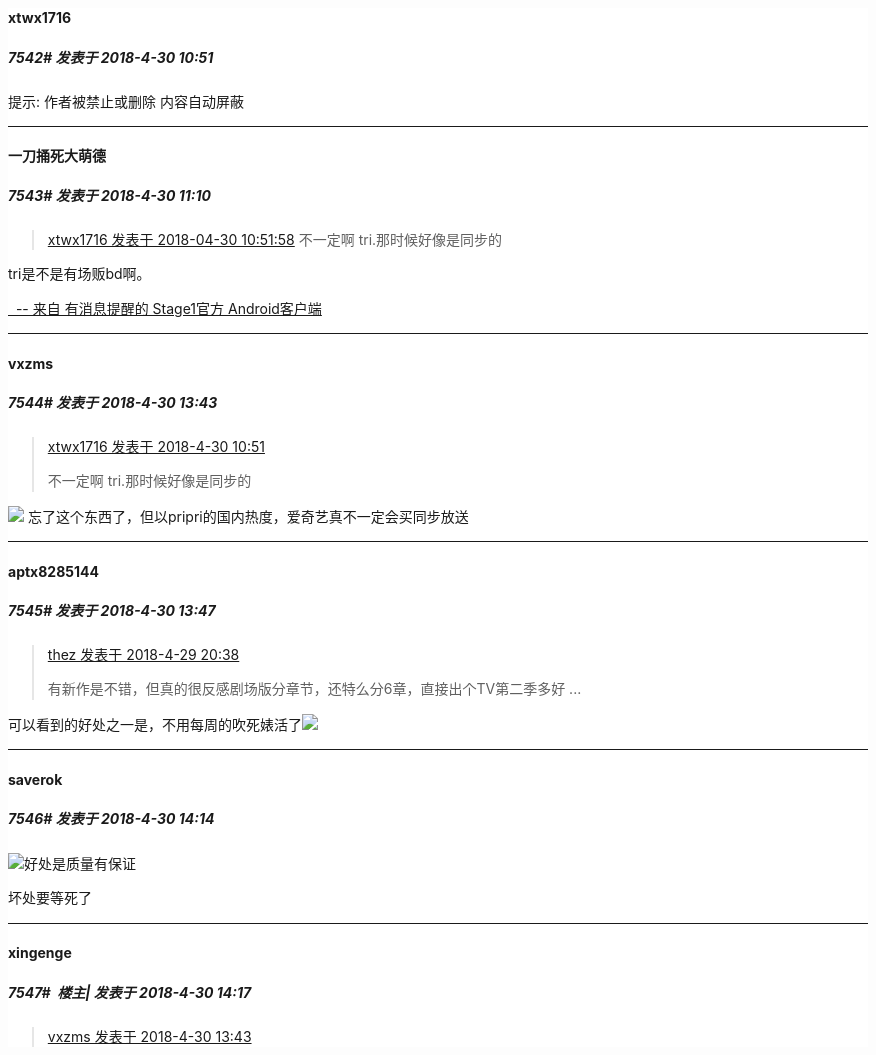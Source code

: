 ####  xtwx1716  
##### 7542#       发表于 2018-4-30 10:51

提示: 作者被禁止或删除 内容自动屏蔽

*****

####  一刀捅死大萌德  
##### 7543#       发表于 2018-4-30 11:10

<blockquote><a href="httphttps://bbs.saraba1st.com/2b/forum.php?mod=redirect&amp;goto=findpost&amp;pid=39425841&amp;ptid=1486439" target="_blank">xtwx1716 发表于 2018-04-30 10:51:58</a>
不一定啊 tri.那时候好像是同步的</blockquote>tri是不是有场贩bd啊。

[  -- 来自 有消息提醒的 Stage1官方 Android客户端](https://www.coolapk.com/apk/140634)

*****

####  vxzms  
##### 7544#       发表于 2018-4-30 13:43

<blockquote><a href="httphttps://bbs.saraba1st.com/2b/forum.php?mod=redirect&amp;goto=findpost&amp;pid=39425841&amp;ptid=1486439" target="_blank">xtwx1716 发表于 2018-4-30 10:51</a>

不一定啊 tri.那时候好像是同步的</blockquote>
<img src="https://static.saraba1st.com/image/smiley/face2017/068.png" referrerpolicy="no-referrer"> 忘了这个东西了，但以pripri的国内热度，爱奇艺真不一定会买同步放送

*****

####  aptx8285144  
##### 7545#       发表于 2018-4-30 13:47

<blockquote><a href="httphttps://bbs.saraba1st.com/2b/forum.php?mod=redirect&amp;goto=findpost&amp;pid=39420588&amp;ptid=1486439" target="_blank">thez 发表于 2018-4-29 20:38</a>

有新作是不错，但真的很反感剧场版分章节，还特么分6章，直接出个TV第二季多好 ...</blockquote>
可以看到的好处之一是，不用每周的吹死婊活了<img src="https://static.saraba1st.com/image/smiley/face2017/067.png" referrerpolicy="no-referrer">

*****

####  saverok  
##### 7546#       发表于 2018-4-30 14:14

<img src="https://static.saraba1st.com/image/smiley/face2017/067.png" referrerpolicy="no-referrer">好处是质量有保证

坏处要等死了

*****

####  xingenge  
##### 7547#         楼主| 发表于 2018-4-30 14:17

<blockquote><a href="httphttps://bbs.saraba1st.com/2b/forum.php?mod=redirect&amp;goto=findpost&amp;pid=39427262&amp;ptid=1486439" target="_blank">vxzms 发表于 2018-4-30 13:43</a>
